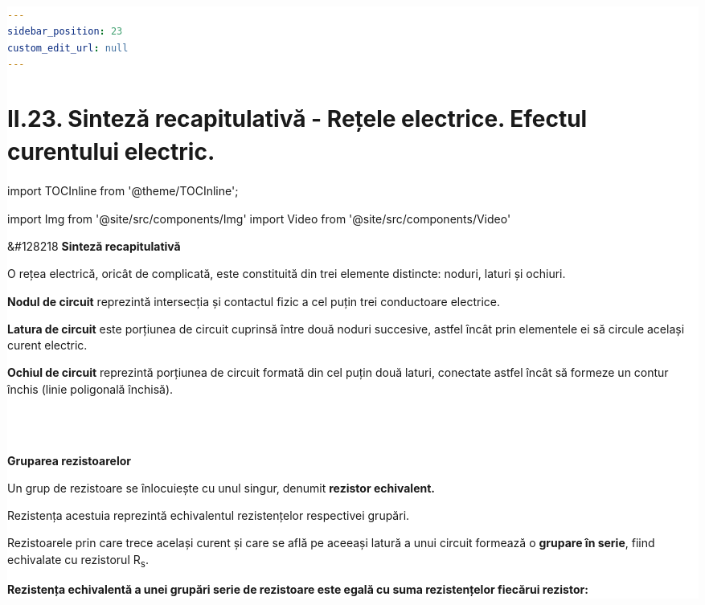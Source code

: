 ```yaml
---
sidebar_position: 23
custom_edit_url: null
---
```


# II.23. Sinteză recapitulativă - Rețele electrice. Efectul curentului electric.



import TOCInline from '@theme/TOCInline';

<TOCInline toc={toc} />



import Img from '@site/src/components/Img'
import Video from '@site/src/components/Video'





<div class="alert alert--primary" role="alert">

&#128218 **Sinteză recapitulativă**


O rețea electrică, oricât de complicată, este constituită din trei elemente distincte: noduri, laturi și ochiuri.

**Nodul de circuit** reprezintă intersecția și contactul fizic a cel puțin trei conductoare electrice.

**Latura de circuit** este porțiunea de circuit cuprinsă între două noduri succesive, astfel încât prin elementele ei să circule același curent electric.

**Ochiul de circuit** reprezintă porțiunea de circuit formată din cel puțin două laturi, conectate astfel încât să formeze un contur închis (linie poligonală închisă).


<br></br>



**Gruparea rezistoarelor**


Un grup de rezistoare se înlocuiește cu unul singur, denumit **rezistor echivalent.**

Rezistența acestuia reprezintă echivalentul rezistențelor respectivei grupări.




Rezistoarele prin care trece același curent și care se află pe aceeași latură a unui circuit formează o **grupare în serie**, fiind echivalate cu rezistorul R<sub>s</sub>.



**Rezistența echivalentă a unei grupări serie de rezistoare este egală cu suma rezistențelor fiecărui rezistor:**
